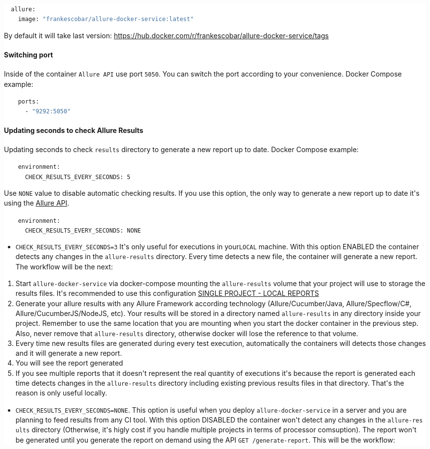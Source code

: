 ```sh
  allure:
    image: "frankescobar/allure-docker-service:latest"
```

By default it will take last version: https://hub.docker.com/r/frankescobar/allure-docker-service/tags

#### Switching port
Inside of the container `Allure API` use port `5050`.
You can switch the port according to your convenience.
Docker Compose example:
```sh
    ports:
      - "9292:5050"
```
#### Updating seconds to check Allure Results
Updating seconds to check `results` directory to generate a new report up to date.
Docker Compose example:
```sh
    environment:
      CHECK_RESULTS_EVERY_SECONDS: 5
```
Use `NONE` value to disable automatic checking results.
If you use this option, the only way to generate a new report up to date it's using the [Allure API](#allure-api).
```sh
    environment:
      CHECK_RESULTS_EVERY_SECONDS: NONE
```

- `CHECK_RESULTS_EVERY_SECONDS=3` It's only useful for executions in your`LOCAL` machine. With this option ENABLED the container detects any changes in the `allure-results` directory. Every time detects a new file, the container will generate a new report. The workflow will be the next:

1. Start `allure-docker-service` via docker-compose mounting the `allure-results` volume that your project will use to storage the results files. It's recommended to use this configuration [SINGLE PROJECT - LOCAL REPORTS](#SINGLE-PROJECT---LOCAL-REPORTS)
2. Generate your allure results with any Allure Framework according technology (Allure/Cucumber/Java, Allure/Specflow/C#, Allure/CucumberJS/NodeJS, etc). Your results will be stored in a directory named `allure-results` in any directory inside your project. Remember to use the same location that you are mounting when you start the docker container in the previous step. Also, never remove that `allure-results` directory, otherwise docker will lose the reference to that volume.
3. Every time new results files are generated during every test execution, automatically the containers will detects those changes and it will generate a new report.
4. You will see the report generated
5. If you see multiple reports that it doesn't represent the real quantity of executions it's because the report is generated each time detects changes in the `allure-results` directory including existing previous results files in that directory. That's the reason is only useful locally.

- `CHECK_RESULTS_EVERY_SECONDS=NONE`. This option is useful when you deploy `allure-docker-service` in a server and you are planning to feed results from any CI tool. With this option DISABLED the container won't detect any changes in the `allure-results` directory (Otherwise, it's higly cost if you handle multiple projects in terms of processor comsuption). The report won't be generated until you generate the report on demand using the API `GET /generate-report`. This will be the workflow:
